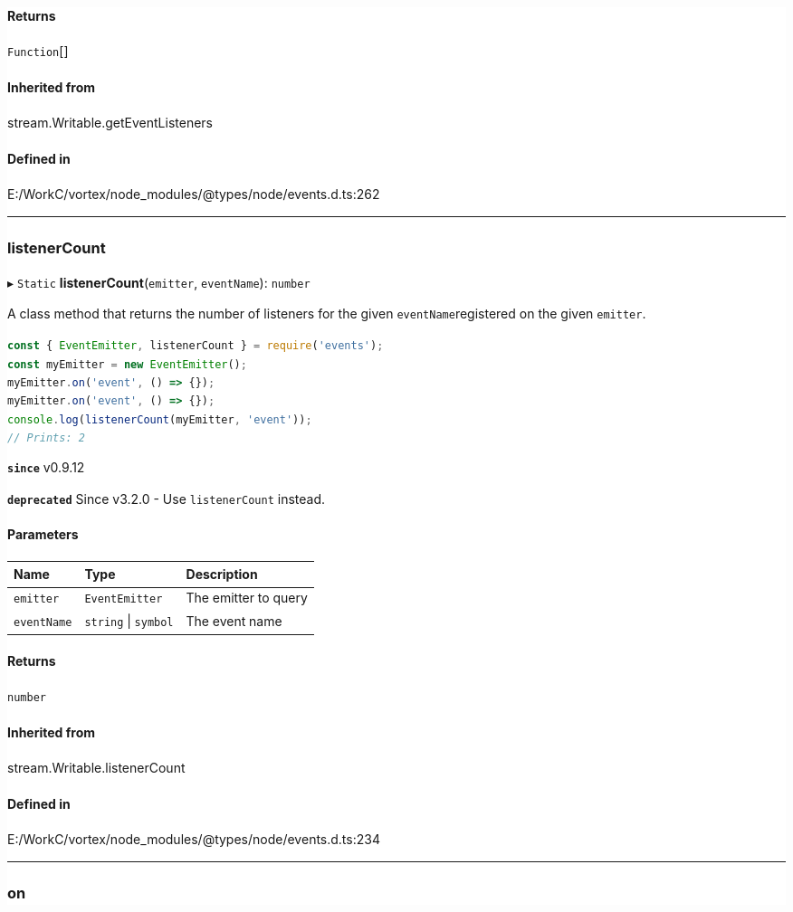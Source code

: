 #### Returns

`Function`[]

#### Inherited from

stream.Writable.getEventListeners

#### Defined in

E:/WorkC/vortex/node_modules/@types/node/events.d.ts:262

___

### listenerCount

▸ `Static` **listenerCount**(`emitter`, `eventName`): `number`

A class method that returns the number of listeners for the given `eventName`registered on the given `emitter`.

```js
const { EventEmitter, listenerCount } = require('events');
const myEmitter = new EventEmitter();
myEmitter.on('event', () => {});
myEmitter.on('event', () => {});
console.log(listenerCount(myEmitter, 'event'));
// Prints: 2
```

**`since`** v0.9.12

**`deprecated`** Since v3.2.0 - Use `listenerCount` instead.

#### Parameters

| Name | Type | Description |
| :------ | :------ | :------ |
| `emitter` | `EventEmitter` | The emitter to query |
| `eventName` | `string` \| `symbol` | The event name |

#### Returns

`number`

#### Inherited from

stream.Writable.listenerCount

#### Defined in

E:/WorkC/vortex/node_modules/@types/node/events.d.ts:234

___

### on

